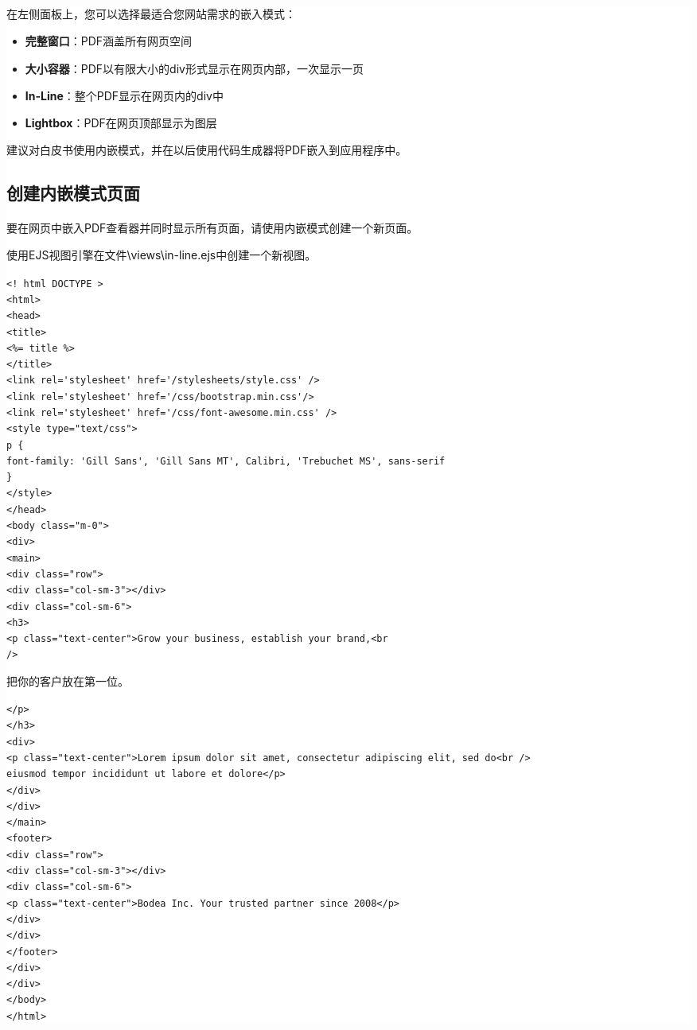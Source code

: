 在左侧面板上，您可以选择最适合您网站需求的嵌入模式：

* **完整窗口**：PDF涵盖所有网页空间

* **大小容器**：PDF以有限大小的div形式显示在网页内部，一次显示一页

* **In-Line**：整个PDF显示在网页内的div中

* **Lightbox**：PDF在网页顶部显示为图层

建议对白皮书使用内嵌模式，并在以后使用代码生成器将PDF嵌入到应用程序中。

## 创建内嵌模式页面

要在网页中嵌入PDF查看器并同时显示所有页面，请使用内嵌模式创建一个新页面。

使用EJS视图引擎在文件\\views\\in-line.ejs中创建一个新视图。

```
<! html DOCTYPE >
<html>
<head>
<title>
<%= title %>
</title>
<link rel='stylesheet' href='/stylesheets/style.css' />
<link rel='stylesheet' href='/css/bootstrap.min.css'/>
<link rel='stylesheet' href='/css/font-awesome.min.css' />
<style type="text/css">
p {
font-family: 'Gill Sans', 'Gill Sans MT', Calibri, 'Trebuchet MS', sans-serif
}
</style>
</head>
<body class="m-0">
<div>
<main>
<div class="row">
<div class="col-sm-3"></div>
<div class="col-sm-6">
<h3>
<p class="text-center">Grow your business, establish your brand,<br
/>
```

把你的客户放在第一位。

```
</p>
</h3>
<div>
<p class="text-center">Lorem ipsum dolor sit amet, consectetur adipiscing elit, sed do<br />
eiusmod tempor incididunt ut labore et dolore</p>
</div>
</div>
</main>
<footer>
<div class="row">
<div class="col-sm-3"></div>
<div class="col-sm-6">
<p class="text-center">Bodea Inc. Your trusted partner since 2008</p>
</div>
</div>
</footer>
</div>
</div>
</body>
</html>
```